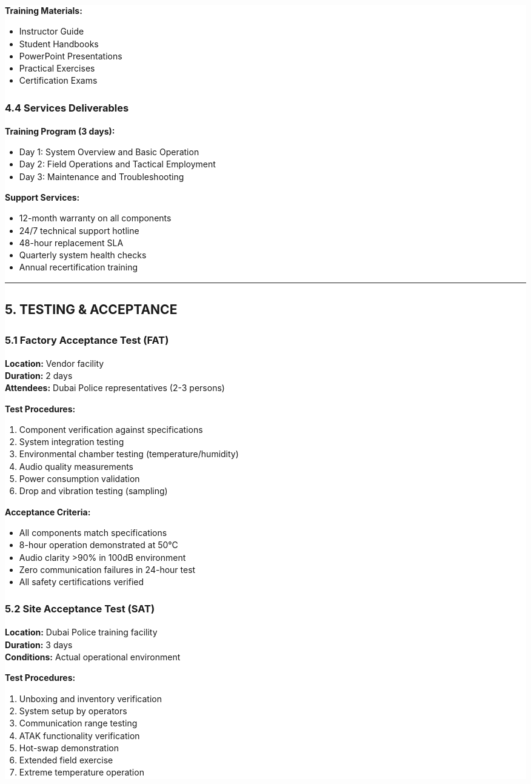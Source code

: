 **Training Materials:**
- Instructor Guide
- Student Handbooks
- PowerPoint Presentations
- Practical Exercises
- Certification Exams

### 4.4 Services Deliverables

**Training Program (3 days):**
- Day 1: System Overview and Basic Operation
- Day 2: Field Operations and Tactical Employment
- Day 3: Maintenance and Troubleshooting

**Support Services:**
- 12-month warranty on all components
- 24/7 technical support hotline
- 48-hour replacement SLA
- Quarterly system health checks
- Annual recertification training

---

## 5. TESTING & ACCEPTANCE

### 5.1 Factory Acceptance Test (FAT)

**Location:** Vendor facility  
**Duration:** 2 days  
**Attendees:** Dubai Police representatives (2-3 persons)

**Test Procedures:**
1. Component verification against specifications
2. System integration testing
3. Environmental chamber testing (temperature/humidity)
4. Audio quality measurements
5. Power consumption validation
6. Drop and vibration testing (sampling)

**Acceptance Criteria:**
- All components match specifications
- 8-hour operation demonstrated at 50°C
- Audio clarity >90% in 100dB environment
- Zero communication failures in 24-hour test
- All safety certifications verified

### 5.2 Site Acceptance Test (SAT)

**Location:** Dubai Police training facility  
**Duration:** 3 days  
**Conditions:** Actual operational environment

**Test Procedures:**
1. Unboxing and inventory verification
2. System setup by operators
3. Communication range testing
4. ATAK functionality verification
5. Hot-swap demonstration
6. Extended field exercise
7. Extreme temperature operation
